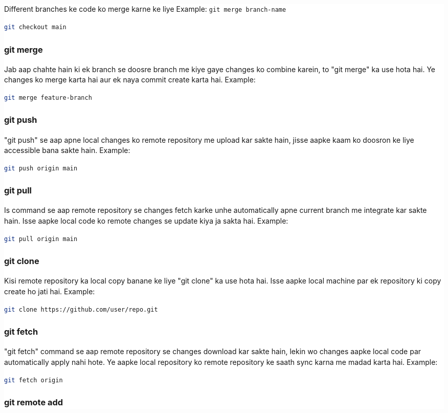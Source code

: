 Different branches ke code ko merge karne ke liye
Example: `git merge branch-name`

```bash
git checkout main
```

### git merge

Jab aap chahte hain ki ek branch se doosre branch me kiye gaye changes ko combine karein, to "git merge" ka use hota hai. Ye changes ko merge karta hai aur ek naya commit create karta hai.
Example:

```bash
git merge feature-branch
```

### git push

"git push" se aap apne local changes ko remote repository me upload kar sakte hain, jisse aapke kaam ko doosron ke liye accessible bana sakte hain.
Example:

```bash
git push origin main
```

### git pull

Is command se aap remote repository se changes fetch karke unhe automatically apne current branch me integrate kar sakte hain. Isse aapke local code ko remote changes se update kiya ja sakta hai.
Example:

```bash
git pull origin main
```
### git clone

Kisi remote repository ka local copy banane ke liye "git clone" ka use hota hai. Isse aapke local machine par ek repository ki copy create ho jati hai.
Example:
```bash
git clone https://github.com/user/repo.git
```

### git fetch

"git fetch" command se aap remote repository se changes download kar sakte hain, lekin wo changes aapke local code par automatically apply nahi hote. Ye aapke local repository ko remote repository ke saath sync karna me madad karta hai.
Example:
```bash
git fetch origin
```

### git remote add
